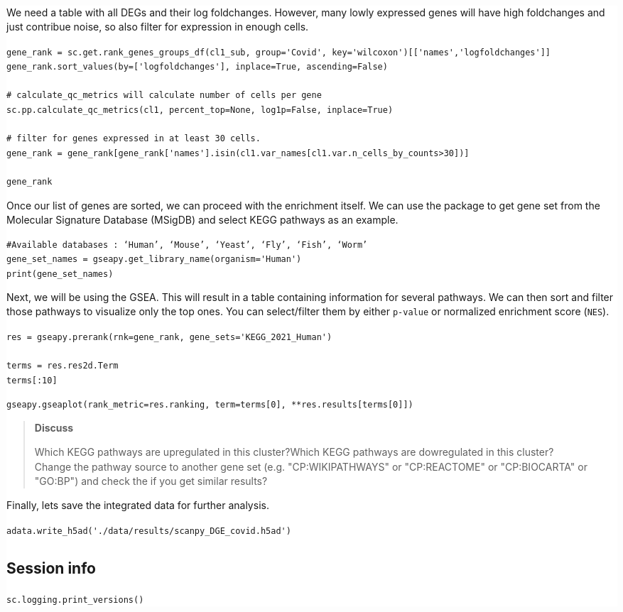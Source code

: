 We need a table with all DEGs and their log foldchanges. However, many
lowly expressed genes will have high foldchanges and just contribue
noise, so also filter for expression in enough cells.

``` {python}
gene_rank = sc.get.rank_genes_groups_df(cl1_sub, group='Covid', key='wilcoxon')[['names','logfoldchanges']]
gene_rank.sort_values(by=['logfoldchanges'], inplace=True, ascending=False)

# calculate_qc_metrics will calculate number of cells per gene
sc.pp.calculate_qc_metrics(cl1, percent_top=None, log1p=False, inplace=True)

# filter for genes expressed in at least 30 cells.
gene_rank = gene_rank[gene_rank['names'].isin(cl1.var_names[cl1.var.n_cells_by_counts>30])]

gene_rank
```

Once our list of genes are sorted, we can proceed with the enrichment
itself. We can use the package to get gene set from the Molecular
Signature Database (MSigDB) and select KEGG pathways as an example.

``` {python}
#Available databases : ‘Human’, ‘Mouse’, ‘Yeast’, ‘Fly’, ‘Fish’, ‘Worm’ 
gene_set_names = gseapy.get_library_name(organism='Human')
print(gene_set_names)
```

Next, we will be using the GSEA. This will result in a table containing
information for several pathways. We can then sort and filter those
pathways to visualize only the top ones. You can select/filter them by
either `p-value` or normalized enrichment score (`NES`).

``` {python}
res = gseapy.prerank(rnk=gene_rank, gene_sets='KEGG_2021_Human')

terms = res.res2d.Term
terms[:10]
```

``` {python}
gseapy.gseaplot(rank_metric=res.ranking, term=terms[0], **res.results[terms[0]])
```

<div>

> **Discuss**
>
> Which KEGG pathways are upregulated in this cluster?Which KEGG
> pathways are dowregulated in this cluster?\
> Change the pathway source to another gene set (e.g. "CP:WIKIPATHWAYS"
> or "CP:REACTOME" or "CP:BIOCARTA" or "GO:BP") and check the if you get
> similar results?

</div>

Finally, lets save the integrated data for further analysis.

``` {python}
adata.write_h5ad('./data/results/scanpy_DGE_covid.h5ad')
```

## Session info

``` {python}
sc.logging.print_versions()
```
